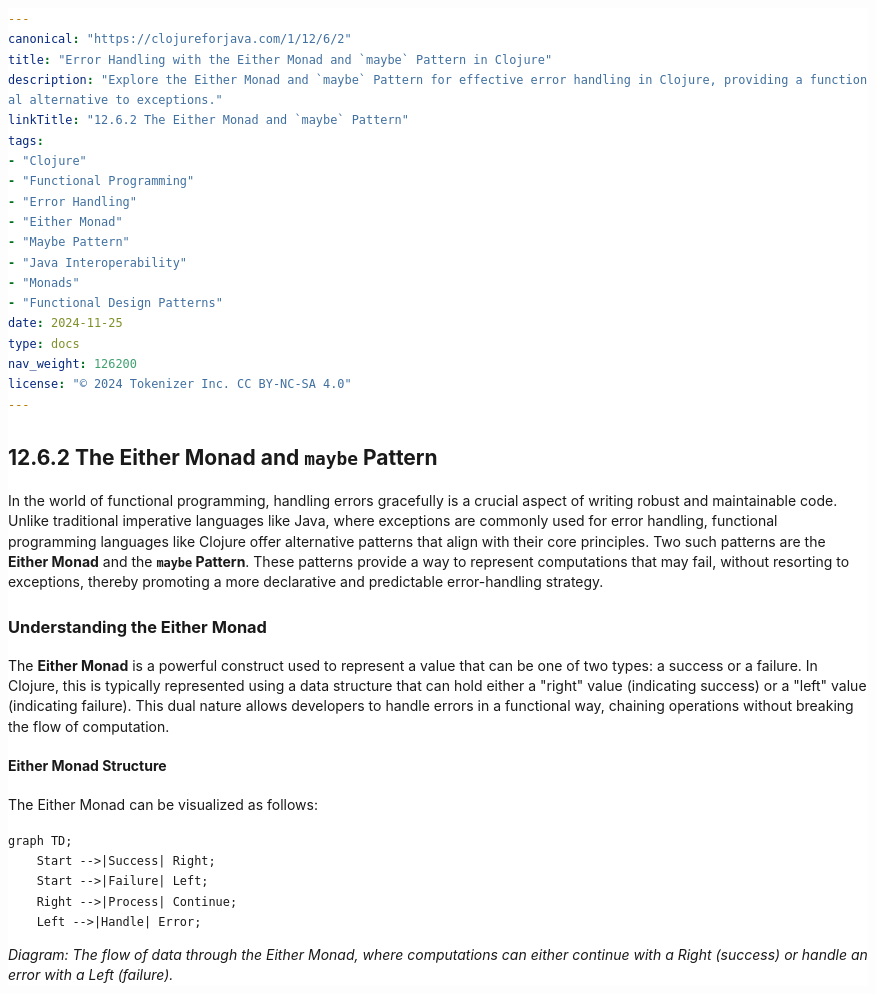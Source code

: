 ```yaml
---
canonical: "https://clojureforjava.com/1/12/6/2"
title: "Error Handling with the Either Monad and `maybe` Pattern in Clojure"
description: "Explore the Either Monad and `maybe` Pattern for effective error handling in Clojure, providing a functional alternative to exceptions."
linkTitle: "12.6.2 The Either Monad and `maybe` Pattern"
tags:
- "Clojure"
- "Functional Programming"
- "Error Handling"
- "Either Monad"
- "Maybe Pattern"
- "Java Interoperability"
- "Monads"
- "Functional Design Patterns"
date: 2024-11-25
type: docs
nav_weight: 126200
license: "© 2024 Tokenizer Inc. CC BY-NC-SA 4.0"
---
```


## 12.6.2 The Either Monad and `maybe` Pattern

In the world of functional programming, handling errors gracefully is a crucial aspect of writing robust and maintainable code. Unlike traditional imperative languages like Java, where exceptions are commonly used for error handling, functional programming languages like Clojure offer alternative patterns that align with their core principles. Two such patterns are the **Either Monad** and the **`maybe` Pattern**. These patterns provide a way to represent computations that may fail, without resorting to exceptions, thereby promoting a more declarative and predictable error-handling strategy.

### Understanding the Either Monad

The **Either Monad** is a powerful construct used to represent a value that can be one of two types: a success or a failure. In Clojure, this is typically represented using a data structure that can hold either a "right" value (indicating success) or a "left" value (indicating failure). This dual nature allows developers to handle errors in a functional way, chaining operations without breaking the flow of computation.

#### Either Monad Structure

The Either Monad can be visualized as follows:

```mermaid
graph TD;
    Start -->|Success| Right;
    Start -->|Failure| Left;
    Right -->|Process| Continue;
    Left -->|Handle| Error;
```

*Diagram: The flow of data through the Either Monad, where computations can either continue with a Right (success) or handle an error with a Left (failure).*
